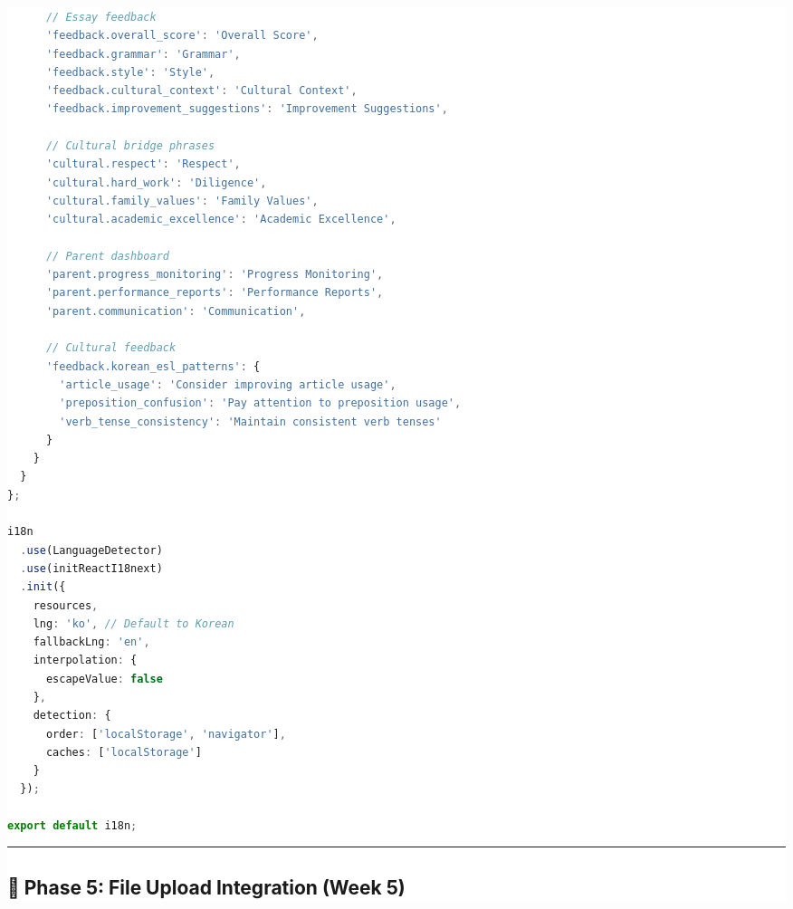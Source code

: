 ```typescript
      // Essay feedback
      'feedback.overall_score': 'Overall Score',
      'feedback.grammar': 'Grammar',
      'feedback.style': 'Style',
      'feedback.cultural_context': 'Cultural Context',
      'feedback.improvement_suggestions': 'Improvement Suggestions',
      
      // Cultural bridge phrases
      'cultural.respect': 'Respect',
      'cultural.hard_work': 'Diligence',
      'cultural.family_values': 'Family Values',
      'cultural.academic_excellence': 'Academic Excellence',
      
      // Parent dashboard
      'parent.progress_monitoring': 'Progress Monitoring',
      'parent.performance_reports': 'Performance Reports',
      'parent.communication': 'Communication',
      
      // Cultural feedback
      'feedback.korean_esl_patterns': {
        'article_usage': 'Consider improving article usage',
        'preposition_confusion': 'Pay attention to preposition usage',
        'verb_tense_consistency': 'Maintain consistent verb tenses'
      }
    }
  }
};

i18n
  .use(LanguageDetector)
  .use(initReactI18next)
  .init({
    resources,
    lng: 'ko', // Default to Korean
    fallbackLng: 'en',
    interpolation: {
      escapeValue: false
    },
    detection: {
      order: ['localStorage', 'navigator'],
      caches: ['localStorage']
    }
  });

export default i18n;
```

---

## 📁 **Phase 5: File Upload Integration (Week 5)**
